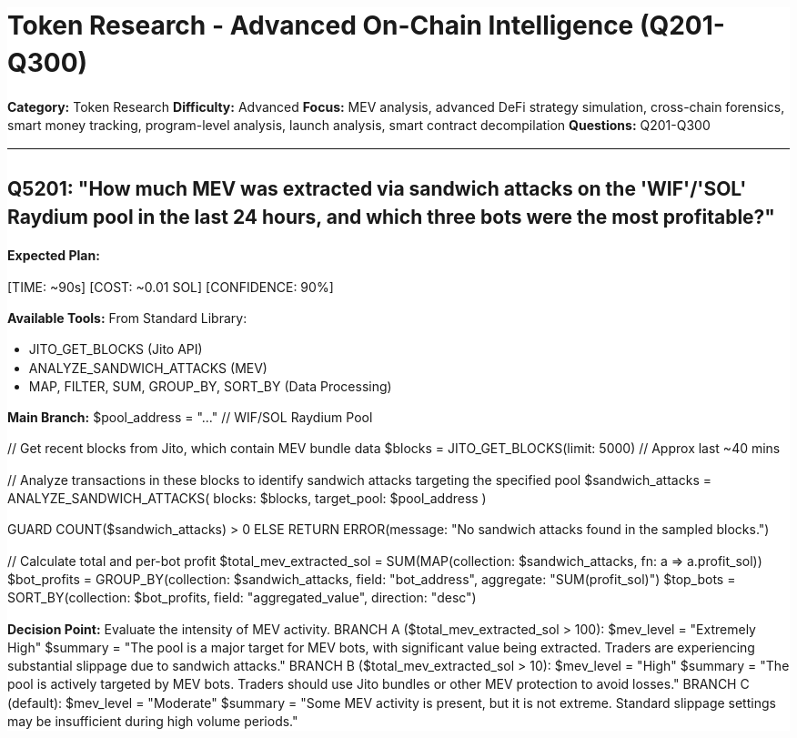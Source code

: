 # Token Research - Advanced On-Chain Intelligence (Q201-Q300)

**Category:** Token Research
**Difficulty:** Advanced
**Focus:** MEV analysis, advanced DeFi strategy simulation, cross-chain forensics, smart money tracking, program-level analysis, launch analysis, smart contract decompilation
**Questions:** Q201-Q300

---

## Q5201: "How much MEV was extracted via sandwich attacks on the 'WIF'/'SOL' Raydium pool in the last 24 hours, and which three bots were the most profitable?"

**Expected Plan:**

[TIME: ~90s] [COST: ~0.01 SOL] [CONFIDENCE: 90%]

**Available Tools:**
From Standard Library:
  - JITO_GET_BLOCKS (Jito API)
  - ANALYZE_SANDWICH_ATTACKS (MEV)
  - MAP, FILTER, SUM, GROUP_BY, SORT_BY (Data Processing)

**Main Branch:**
$pool_address = "..." // WIF/SOL Raydium Pool

// Get recent blocks from Jito, which contain MEV bundle data
$blocks = JITO_GET_BLOCKS(limit: 5000) // Approx last ~40 mins

// Analyze transactions in these blocks to identify sandwich attacks targeting the specified pool
$sandwich_attacks = ANALYZE_SANDWICH_ATTACKS(
  blocks: $blocks,
  target_pool: $pool_address
)

GUARD COUNT($sandwich_attacks) > 0 ELSE
  RETURN ERROR(message: "No sandwich attacks found in the sampled blocks.")

// Calculate total and per-bot profit
$total_mev_extracted_sol = SUM(MAP(collection: $sandwich_attacks, fn: a => a.profit_sol))
$bot_profits = GROUP_BY(collection: $sandwich_attacks, field: "bot_address", aggregate: "SUM(profit_sol)")
$top_bots = SORT_BY(collection: $bot_profits, field: "aggregated_value", direction: "desc")

**Decision Point:** Evaluate the intensity of MEV activity.
  BRANCH A ($total_mev_extracted_sol > 100):
    $mev_level = "Extremely High"
    $summary = "The pool is a major target for MEV bots, with significant value being extracted. Traders are experiencing substantial slippage due to sandwich attacks."
  BRANCH B ($total_mev_extracted_sol > 10):
    $mev_level = "High"
    $summary = "The pool is actively targeted by MEV bots. Traders should use Jito bundles or other MEV protection to avoid losses."
  BRANCH C (default):
    $mev_level = "Moderate"
    $summary = "Some MEV activity is present, but it is not extreme. Standard slippage settings may be insufficient during high volume periods."

